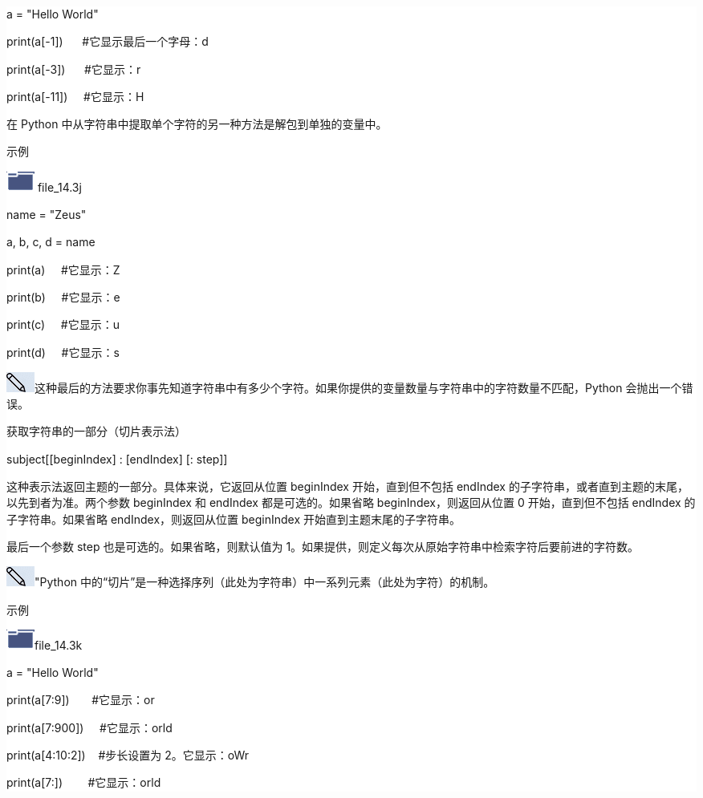 a = "Hello World"

print(a[-1])      #它显示最后一个字母：d

print(a[-3])      #它显示：r

print(a[-11])     #它显示：H

在 Python 中从字符串中提取单个字符的另一种方法是解包到单独的变量中。

示例

![](img/my_exercise_header.png) file_14.3j

name = "Zeus"

a, b, c, d = name

print(a)     #它显示：Z

print(b)     #它显示：e

print(c)     #它显示：u

print(d)     #它显示：s

![](img/notice.jpg)这种最后的方法要求你事先知道字符串中有多少个字符。如果你提供的变量数量与字符串中的字符数量不匹配，Python 会抛出一个错误。

获取字符串的一部分（切片表示法）

subject[[beginIndex] : [endIndex] [: step]]

这种表示法返回主题的一部分。具体来说，它返回从位置 beginIndex 开始，直到但不包括 endIndex 的子字符串，或者直到主题的末尾，以先到者为准。两个参数 beginIndex 和 endIndex 都是可选的。如果省略 beginIndex，则返回从位置 0 开始，直到但不包括 endIndex 的子字符串。如果省略 endIndex，则返回从位置 beginIndex 开始直到主题末尾的子字符串。

最后一个参数 step 也是可选的。如果省略，则默认值为 1。如果提供，则定义每次从原始字符串中检索字符后要前进的字符数。

![](img/notice.jpg)"Python 中的“切片”是一种选择序列（此处为字符串）中一系列元素（此处为字符）的机制。

示例

![](img/my_exercise_header.png)file_14.3k

a = "Hello World"

print(a[7:9])       #它显示：or

print(a[7:900])     #它显示：orld

print(a[4:10:2])    #步长设置为 2。它显示：oWr

print(a[7:])        #它显示：orld
